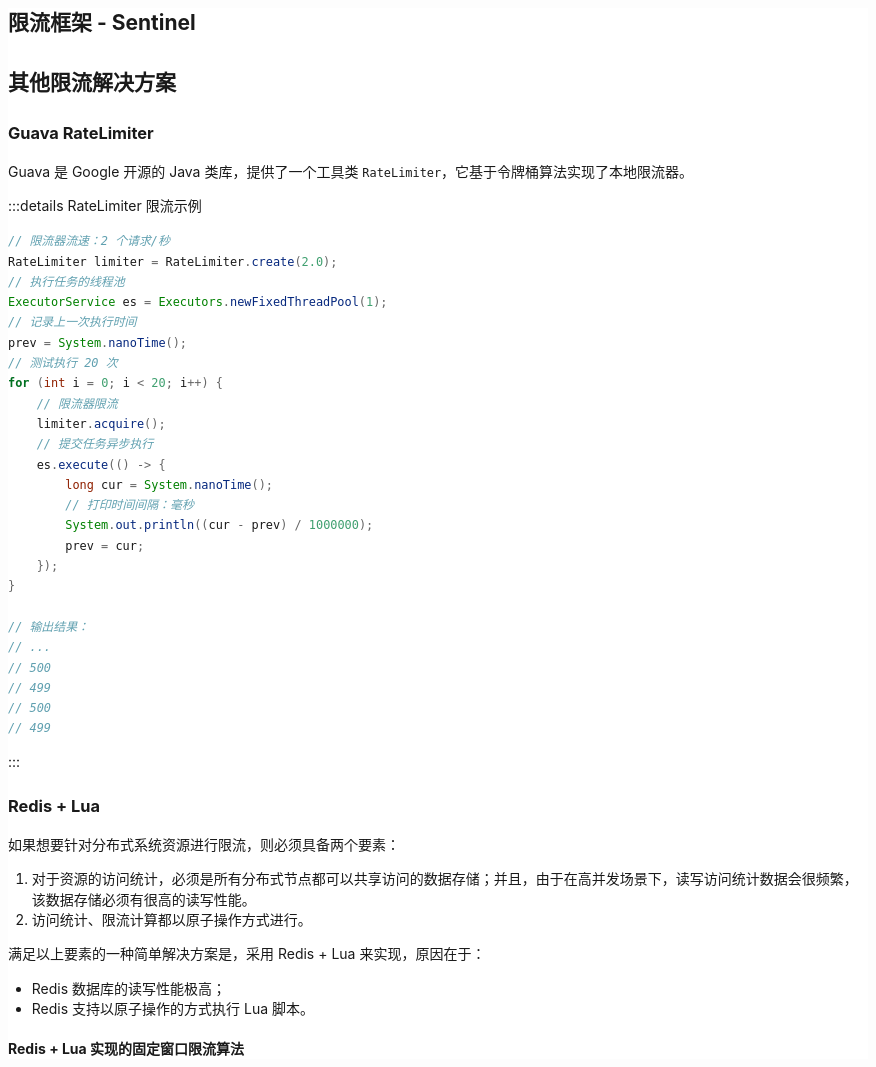 
## 限流框架 - Sentinel

## 其他限流解决方案

### Guava RateLimiter

Guava 是 Google 开源的 Java 类库，提供了一个工具类 `RateLimiter`，它基于令牌桶算法实现了本地限流器。

:::details RateLimiter 限流示例

```java
// 限流器流速：2 个请求/秒
RateLimiter limiter = RateLimiter.create(2.0);
// 执行任务的线程池
ExecutorService es = Executors.newFixedThreadPool(1);
// 记录上一次执行时间
prev = System.nanoTime();
// 测试执行 20 次
for (int i = 0; i < 20; i++) {
    // 限流器限流
    limiter.acquire();
    // 提交任务异步执行
    es.execute(() -> {
        long cur = System.nanoTime();
        // 打印时间间隔：毫秒
        System.out.println((cur - prev) / 1000000);
        prev = cur;
    });
}

// 输出结果：
// ...
// 500
// 499
// 500
// 499
```

:::

### Redis + Lua

如果想要针对分布式系统资源进行限流，则必须具备两个要素：

1. 对于资源的访问统计，必须是所有分布式节点都可以共享访问的数据存储；并且，由于在高并发场景下，读写访问统计数据会很频繁，该数据存储必须有很高的读写性能。
2. 访问统计、限流计算都以原子操作方式进行。

满足以上要素的一种简单解决方案是，采用 Redis + Lua 来实现，原因在于：

- Redis 数据库的读写性能极高；
- Redis 支持以原子操作的方式执行 Lua 脚本。

#### Redis + Lua 实现的固定窗口限流算法
